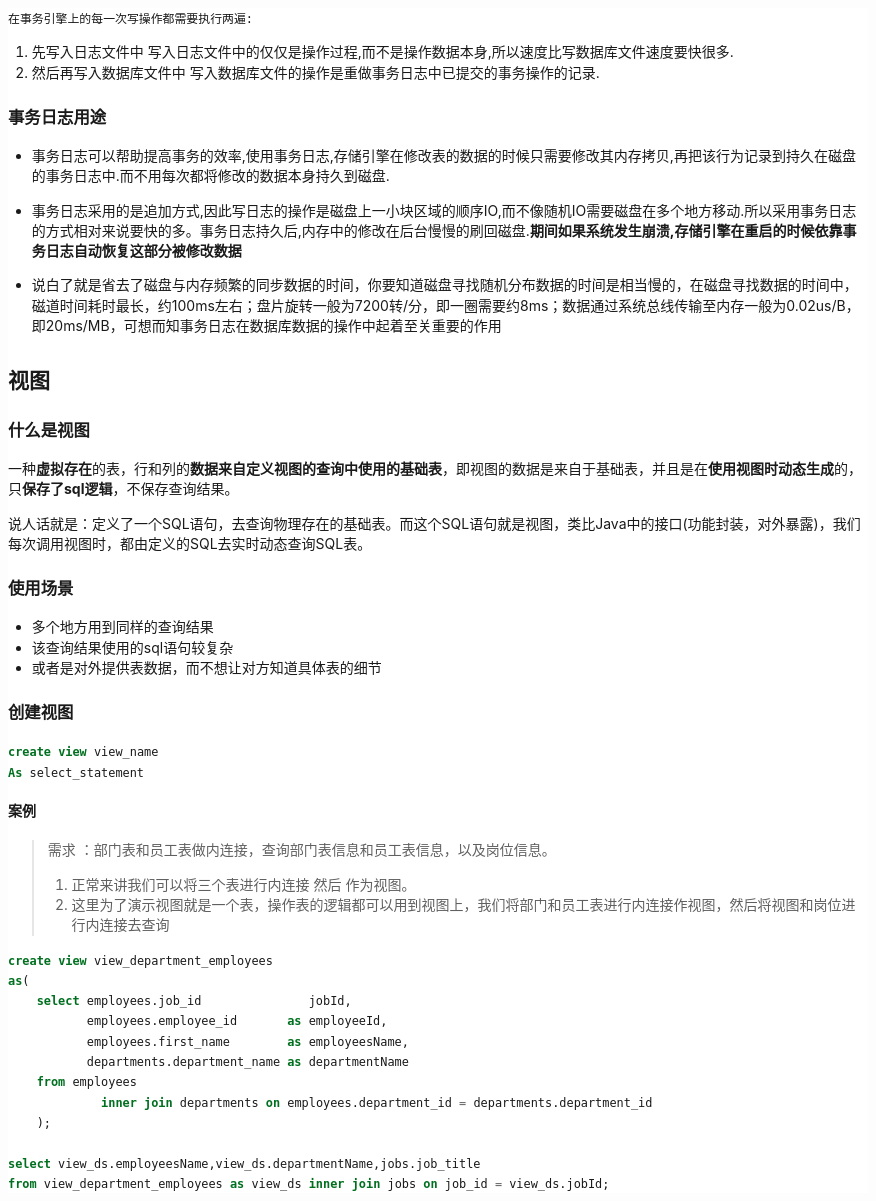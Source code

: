 `在事务引擎上的每一次写操作都需要执行两遍:`

1. 先写入日志文件中
	写入日志文件中的仅仅是操作过程,而不是操作数据本身,所以速度比写数据库文件速度要快很多.
2. 然后再写入数据库文件中
	写入数据库文件的操作是重做事务日志中已提交的事务操作的记录.

### 事务日志用途

* 事务日志可以帮助提高事务的效率,使用事务日志,存储引擎在修改表的数据的时候只需要修改其内存拷贝,再把该行为记录到持久在磁盘的事务日志中.而不用每次都将修改的数据本身持久到磁盘.

* 事务日志采用的是追加方式,因此写日志的操作是磁盘上一小块区域的顺序IO,而不像随机IO需要磁盘在多个地方移动.所以采用事务日志的方式相对来说要快的多。事务日志持久后,内存中的修改在后台慢慢的刷回磁盘.**期间如果系统发生崩溃,存储引擎在重启的时候依靠事务日志自动恢复这部分被修改数据**
* 说白了就是省去了磁盘与内存频繁的同步数据的时间，你要知道磁盘寻找随机分布数据的时间是相当慢的，在磁盘寻找数据的时间中，磁道时间耗时最长，约100ms左右；盘片旋转一般为7200转/分，即一圈需要约8ms；数据通过系统总线传输至内存一般为0.02us/B，即20ms/MB，可想而知事务日志在数据库数据的操作中起着至关重要的作用 



## 视图

### 什么是视图

一种**虚拟存在**的表，行和列的**数据来自定义视图的查询中使用的基础表**，即视图的数据是来自于基础表，并且是在**使用视图时动态生成**的， 只**保存了sql逻辑**，不保存查询结果。

说人话就是：定义了一个SQL语句，去查询物理存在的基础表。而这个SQL语句就是视图，类比Java中的接口(功能封装，对外暴露)，我们每次调用视图时，都由定义的SQL去实时动态查询SQL表。



### 使用场景

* 多个地方用到同样的查询结果
* 该查询结果使用的sql语句较复杂
* 或者是对外提供表数据，而不想让对方知道具体表的细节



### 创建视图

```sql
create view view_name
As select_statement
```



#### 案例

> 需求 ：部门表和员工表做内连接，查询部门表信息和员工表信息，以及岗位信息。
>
> 1. 正常来讲我们可以将三个表进行内连接 然后 作为视图。
> 2. 这里为了演示视图就是一个表，操作表的逻辑都可以用到视图上，我们将部门和员工表进行内连接作视图，然后将视图和岗位进行内连接去查询

```sql
create view view_department_employees
as(
    select employees.job_id               jobId,
           employees.employee_id       as employeeId,
           employees.first_name        as employeesName,
           departments.department_name as departmentName
    from employees
             inner join departments on employees.department_id = departments.department_id
    );

select view_ds.employeesName,view_ds.departmentName,jobs.job_title
from view_department_employees as view_ds inner join jobs on job_id = view_ds.jobId;
```
